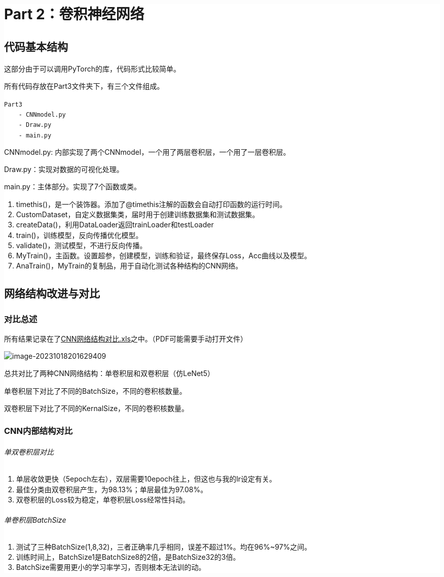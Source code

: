 # Part 2：卷积神经网络

## 代码基本结构

这部分由于可以调用PyTorch的库，代码形式比较简单。

所有代码存放在Part3文件夹下，有三个文件组成。

```
Part3
	- CNNmodel.py
	- Draw.py
	- main.py
```

CNNmodel.py:  内部实现了两个CNNmodel，一个用了两层卷积层，一个用了一层卷积层。

Draw.py：实现对数据的可视化处理。

main.py：主体部分。实现了7个函数或类。

1. timethis()，是一个装饰器。添加了@timethis注解的函数会自动打印函数的运行时间。
2. CustomDataset，自定义数据集类，届时用于创建训练数据集和测试数据集。
3. createData()，利用DataLoader返回trainLoader和testLoader
4. train()，训练模型，反向传播优化模型。
5. validate()，测试模型，不进行反向传播。
6. MyTrain()，主函数。设置超参，创建模型，训练和验证，最终保存Loss，Acc曲线以及模型。
7. AnaTrain()，MyTrain的复制品，用于自动化测试各种结构的CNN网络。

## 网络结构改进与对比

### 对比总述

所有结果记录在了<a href='./CNN网络结构对比.xls'>CNN网络结构对比.xls</a>之中。（PDF可能需要手动打开文件）

![image-20231018201629409](C:\Users\Dell\AppData\Roaming\Typora\typora-user-images\image-20231018201629409.png)

总共对比了两种CNN网络结构：单卷积层和双卷积层（仿LeNet5）

单卷积层下对比了不同的BatchSize，不同的卷积核数量。

双卷积层下对比了不同的KernalSize，不同的卷积核数量。

### CNN内部结构对比

###### 单双卷积层对比

1. 单层收敛更快（5epoch左右），双层需要10epoch往上，但这也与我的lr设定有关。
2. 最佳分类由双卷积层产生，为98.13%；单层最佳为97.08%。
3. 双卷积层的Loss较为稳定，单卷积层Loss经常性抖动。

###### 单卷积层BatchSize

1. 测试了三种BatchSize(1,8,32)，三者正确率几乎相同，误差不超过1%。均在96%~97%之间。
2. 训练时间上，BatchSize1是BatchSize8的2倍，是BatchSize32的3倍。
3. BatchSize需要用更小的学习率学习，否则根本无法训的动。
